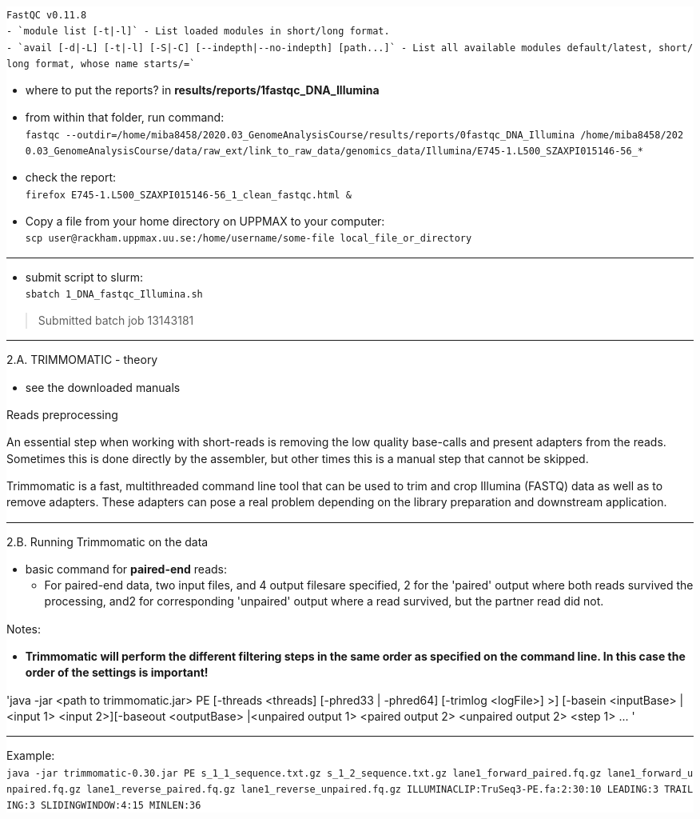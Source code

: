     FastQC v0.11.8  
    - `module list [-t|-l]` - List loaded modules in short/long format.
    - `avail [-d|-L] [-t|-l] [-S|-C] [--indepth|--no-indepth] [path...]` - List all available modules default/latest, short/long format, whose name starts/=`
- where to put the reports? in **results/reports/1fastqc_DNA_Illumina**  
- from within that folder, run command:  
`fastqc --outdir=/home/miba8458/2020.03_GenomeAnalysisCourse/results/reports/0fastqc_DNA_Illumina /home/miba8458/2020.03_GenomeAnalysisCourse/data/raw_ext/link_to_raw_data/genomics_data/Illumina/E745-1.L500_SZAXPI015146-56_*`  
   
- check the report:  
`firefox E745-1.L500_SZAXPI015146-56_1_clean_fastqc.html &`  
- Copy a file from your home directory on UPPMAX to your computer:  
`scp user@rackham.uppmax.uu.se:/home/username/some-file local_file_or_directory`  
***  
- submit script to slurm:  
`sbatch 1_DNA_fastqc_Illumina.sh`  
>Submitted batch job 13143181  
  
***  
2.A. TRIMMOMATIC - theory
- see the downloaded manuals   
  
Reads preprocessing  
  
An essential step when working with short-reads is removing the low quality base-calls and
present adapters from the reads. Sometimes this is done directly by the assembler, but other
times this is a manual step that cannot be skipped. 
  
Trimmomatic is a fast, multithreaded command line tool that can be used to trim and crop Illumina (FASTQ) data as well as to remove adapters. These adapters can pose a real problem depending on the library preparation and downstream application.

***
2.B. Running Trimmomatic on the data  
  
- basic command for **paired-end** reads:  
    - For paired-end data, two input files, and 4 output filesare specified, 2 for the 'paired' output where both reads survived the processing, and2 for corresponding 'unpaired' output where a read survived, but the partner read did not.  
     
Notes:
- **Trimmomatic will perform the different filtering steps in the same order as specified on the command line. In this case the order of the settings is important!**  
  
'java -jar \<path to trimmomatic.jar> PE [-threads <threads] [-phred33 | -phred64] [-trimlog \<logFile>] >] [-basein \<inputBase> |\<input 1> \<input 2>][-baseout \<outputBase> |<unpaired output 1> <paired output 2> <unpaired output 2> <step 1> ... '
 
***  
Example:  
`java -jar trimmomatic-0.30.jar PE s_1_1_sequence.txt.gz s_1_2_sequence.txt.gz lane1_forward_paired.fq.gz lane1_forward_unpaired.fq.gz lane1_reverse_paired.fq.gz lane1_reverse_unpaired.fq.gz ILLUMINACLIP:TruSeq3-PE.fa:2:30:10 LEADING:3 TRAILING:3 SLIDINGWINDOW:4:15 MINLEN:36`  
  
